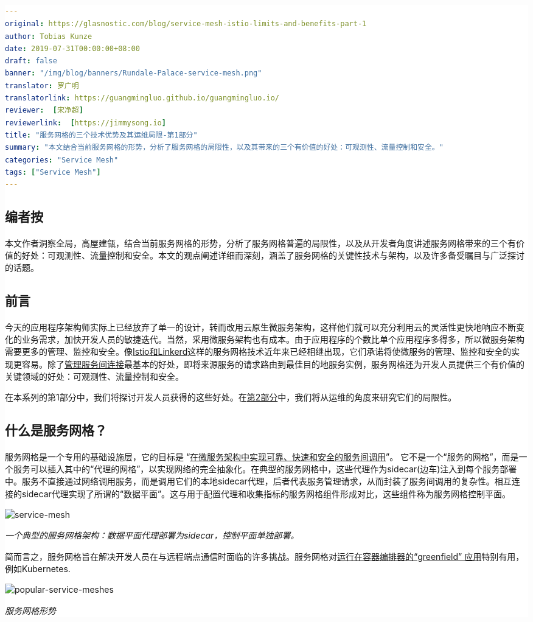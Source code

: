 ```yaml
---
original: https://glasnostic.com/blog/service-mesh-istio-limits-and-benefits-part-1
author: Tobias Kunze
date: 2019-07-31T00:00:00+08:00
draft: false
banner: "/img/blog/banners/Rundale-Palace-service-mesh.png"
translator: 罗广明
translatorlink: https://guangmingluo.github.io/guangmingluo.io/
reviewer:  [宋净超]
reviewerlink:  [https://jimmysong.io]
title: "服务网格的三个技术优势及其运维局限-第1部分"
summary: "本文结合当前服务网格的形势，分析了服务网格的局限性，以及其带来的三个有价值的好处：可观测性、流量控制和安全。"
categories: "Service Mesh"
tags: ["Service Mesh"]
---
```


## 编者按

本文作者洞察全局，高屋建瓴，结合当前服务网格的形势，分析了服务网格普遍的局限性，以及从开发者角度讲述服务网格带来的三个有价值的好处：可观测性、流量控制和安全。本文的观点阐述详细而深刻，涵盖了服务网格的关键性技术与架构，以及许多备受瞩目与广泛探讨的话题。

## 前言

今天的应用程序架构师实际上已经放弃了单一的设计，转而改用云原生微服务架构，这样他们就可以充分利用云的灵活性更快地响应不断变化的业务需求，加快开发人员的敏捷迭代。当然，采用微服务架构也有成本。由于应用程序的个数比单个应用程序多得多，所以微服务架构需要更多的管理、监控和安全。像[Istio和Linkerd](https://glasnostic.com/blog/comparing-service-meshes-linkerd-vs-istio)这样的服务网格技术近年来已经相继出现，它们承诺将使微服务的管理、监控和安全的实现更容易。除了[管理服务间连接](https://glasnostic.com/blog/what-is-a-service-mesh-istio-linkerd-envoy-consul)最基本的好处，即将来源服务的请求路由到最佳目的地服务实例，服务网格还为开发人员提供三个有价值的关键领域的好处：可观测性、流量控制和安全。

在本系列的第1部分中，我们将探讨开发人员获得的这些好处。在[第2部分](https://glasnostic.com/blog/service-mesh-istio-limits-and-benefits-part-2)中，我们将从运维的角度来研究它们的局限性。

## 什么是服务网格？

服务网格是一个专用的基础设施层，它的目标是 “[在微服务架构中实现可靠、快速和安全的服务间调用](https://buoyant.io/2017/04/25/whats-a-service-mesh-and-why-do-i-need-one/)”。 它不是一个“服务的网格”，而是一个服务可以插入其中的“代理的网格”，以实现网络的完全抽象化。在典型的服务网格中，这些代理作为sidecar(边车)注入到每个服务部署中。服务不直接通过网络调用服务，而是调用它们的本地sidecar代理，后者代表服务管理请求，从而封装了服务间调用的复杂性。相互连接的sidecar代理实现了所谓的“数据平面”。这与用于配置代理和收集指标的服务网格组件形成对比，这些组件称为服务网格控制平面。

![service-mesh](service-mesh.png)

*一个典型的服务网格架构：数据平面代理部署为sidecar，控制平面单独部署。*

简而言之，服务网格旨在解决开发人员在与远程端点通信时面临的许多挑战。服务网格对[运行在容器编排器的“greenfield” 应用](https://glasnostic.com/blog/should-i-use-a-service-mesh)特别有用，例如Kubernetes.

![popular-service-meshes](popular-service-meshes.png)

*服务网格形势*
